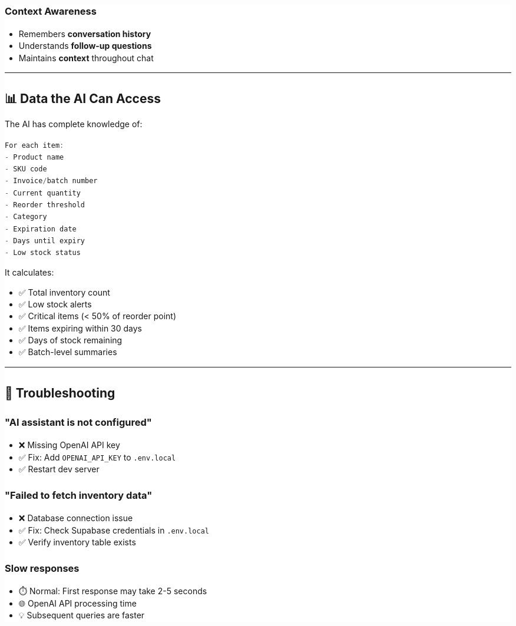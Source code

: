 ### **Context Awareness**

- Remembers **conversation history**
- Understands **follow-up questions**
- Maintains **context** throughout chat

---

## 📊 Data the AI Can Access

The AI has complete knowledge of:

```typescript
For each item:
- Product name
- SKU code
- Invoice/batch number
- Current quantity
- Reorder threshold
- Category
- Expiration date
- Days until expiry
- Low stock status
```

It calculates:

- ✅ Total inventory count
- ✅ Low stock alerts
- ✅ Critical items (< 50% of reorder point)
- ✅ Items expiring within 30 days
- ✅ Days of stock remaining
- ✅ Batch-level summaries

---

## 🚨 Troubleshooting

### **"AI assistant is not configured"**

- ❌ Missing OpenAI API key
- ✅ Fix: Add `OPENAI_API_KEY` to `.env.local`
- ✅ Restart dev server

### **"Failed to fetch inventory data"**

- ❌ Database connection issue
- ✅ Fix: Check Supabase credentials in `.env.local`
- ✅ Verify inventory table exists

### **Slow responses**

- ⏱️ Normal: First response may take 2-5 seconds
- 🌐 OpenAI API processing time
- 💡 Subsequent queries are faster
